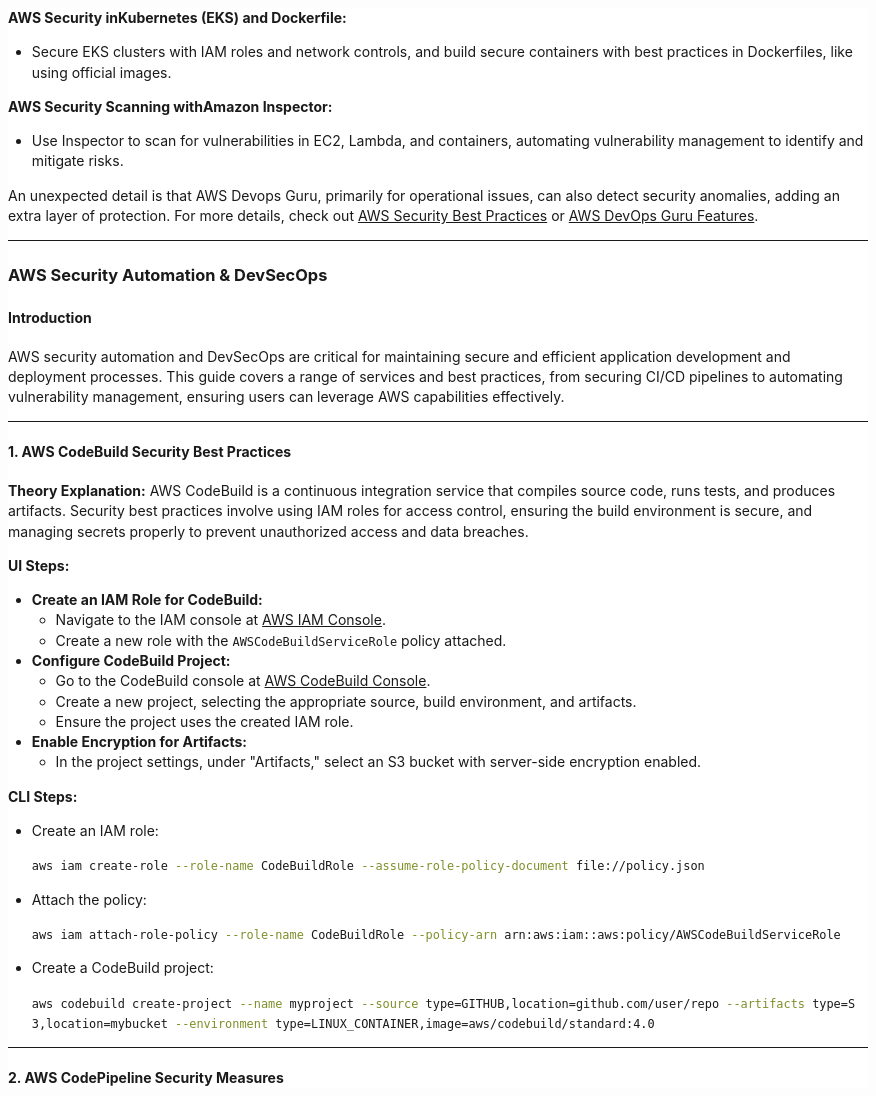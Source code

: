 **AWS Security inKubernetes (EKS) and Dockerfile:**
- Secure EKS clusters with IAM roles and network controls, and build secure containers with best practices in Dockerfiles, like using official images.

**AWS Security Scanning withAmazon Inspector:**
- Use Inspector to scan for vulnerabilities in EC2, Lambda, and containers, automating vulnerability management to identify and mitigate risks.

An unexpected detail is that AWS Devops Guru, primarily for operational issues, can also detect security anomalies, adding an extra layer of protection. For more details, check out [AWS Security Best Practices](https://docs.aws.amazon.com/security/latest/ug/security-best-practices.html) or [AWS DevOps Guru Features](https://aws.amazon.com/devops-guru/features/).

---

###  AWS Security Automation & DevSecOps

#### Introduction
AWS security automation and DevSecOps are critical for maintaining secure and efficient application development and deployment processes. This guide covers a range of services and best practices, from securing CI/CD pipelines to automating vulnerability management, ensuring users can leverage AWS capabilities effectively.

---
#### 1. AWS CodeBuild Security Best Practices

**Theory Explanation:**
AWS CodeBuild is a continuous integration service that compiles source code, runs tests, and produces artifacts. Security best practices involve using IAM roles for access control, ensuring the build environment is secure, and managing secrets properly to prevent unauthorized access and data breaches.

**UI Steps:**
- **Create an IAM Role for CodeBuild:**
  - Navigate to the IAM console at [AWS IAM Console](https://console.aws.amazon.com/iam/).
  - Create a new role with the `AWSCodeBuildServiceRole` policy attached.
- **Configure CodeBuild Project:**
  - Go to the CodeBuild console at [AWS CodeBuild Console](https://console.aws.amazon.com/codebuild/).
  - Create a new project, selecting the appropriate source, build environment, and artifacts.
  - Ensure the project uses the created IAM role.
- **Enable Encryption for Artifacts:**
  - In the project settings, under "Artifacts," select an S3 bucket with server-side encryption enabled.

**CLI Steps:**
- Create an IAM role:
  ```bash
  aws iam create-role --role-name CodeBuildRole --assume-role-policy-document file://policy.json
  ```
- Attach the policy:
  ```bash
  aws iam attach-role-policy --role-name CodeBuildRole --policy-arn arn:aws:iam::aws:policy/AWSCodeBuildServiceRole
  ```
- Create a CodeBuild project:
  ```bash
  aws codebuild create-project --name myproject --source type=GITHUB,location=github.com/user/repo --artifacts type=S3,location=mybucket --environment type=LINUX_CONTAINER,image=aws/codebuild/standard:4.0
  ```
---
#### 2. AWS CodePipeline Security Measures
